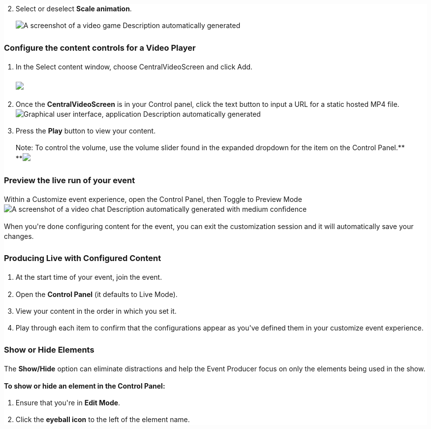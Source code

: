 2. Select or deselect **Scale animation**.
    
    ![A screenshot of a video game Description automatically
    generated](../../media/mesh-event-producer-guide/image033.png)

### Configure the content controls for a Video Player

1. In the Select content window, choose CentralVideoScreen and click
    Add.\
    \
    ![](../../media/mesh-event-producer-guide/image034.png)

2. Once the **CentralVideoScreen** is in your Control panel, click the
    text button to input a URL for a static hosted MP4 file.\
    ![Graphical user interface, application Description automatically
    generated](../../media/mesh-event-producer-guide/image035.png)
3. Press the **Play** button to view your content.

    Note: To control the volume, use the volume slider found in the
    expanded dropdown for the item on the Control Panel.**\
    **![](../../media/mesh-event-producer-guide/image036.png)
### Preview the live run of your event

Within a Customize event experience, open the Control Panel, then Toggle
to Preview Mode\
![A screenshot of a video chat Description automatically generated with
medium confidence](../../media/mesh-event-producer-guide/image037.png)


When you're done configuring content for the event, you can exit the
customization session and it will automatically save your changes.

### Producing Live with Configured Content

1. At the start time of your event, join the event.

2. Open the **Control Panel** (it defaults to Live Mode).

3. View your content in the order in which you set it.

4. Play through each item to confirm that the configurations appear as
    you've defined them in your customize event experience.

### Show or Hide Elements

The **Show/Hide** option can eliminate distractions and help the Event
Producer focus on only the elements being used in the show.

**To show or hide an element in the Control Panel:**

1. Ensure that you're in **Edit Mode**.

2. Click the **eyeball icon** to the left of the element name.
